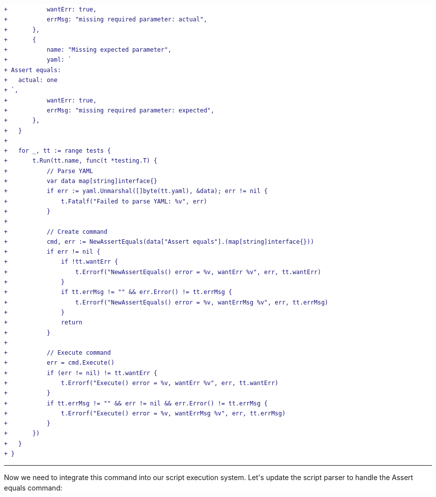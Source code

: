 ```diff
+ 			wantErr: true,
+ 			errMsg: "missing required parameter: actual",
+ 		},
+ 		{
+ 			name: "Missing expected parameter",
+ 			yaml: `
+ Assert equals:
+   actual: one
+ `,
+ 			wantErr: true,
+ 			errMsg: "missing required parameter: expected",
+ 		},
+ 	}
+ 
+ 	for _, tt := range tests {
+ 		t.Run(tt.name, func(t *testing.T) {
+ 			// Parse YAML
+ 			var data map[string]interface{}
+ 			if err := yaml.Unmarshal([]byte(tt.yaml), &data); err != nil {
+ 				t.Fatalf("Failed to parse YAML: %v", err)
+ 			}
+ 
+ 			// Create command
+ 			cmd, err := NewAssertEquals(data["Assert equals"].(map[string]interface{}))
+ 			if err != nil {
+ 				if !tt.wantErr {
+ 					t.Errorf("NewAssertEquals() error = %v, wantErr %v", err, tt.wantErr)
+ 				}
+ 				if tt.errMsg != "" && err.Error() != tt.errMsg {
+ 					t.Errorf("NewAssertEquals() error = %v, wantErrMsg %v", err, tt.errMsg)
+ 				}
+ 				return
+ 			}
+ 
+ 			// Execute command
+ 			err = cmd.Execute()
+ 			if (err != nil) != tt.wantErr {
+ 				t.Errorf("Execute() error = %v, wantErr %v", err, tt.wantErr)
+ 			}
+ 			if tt.errMsg != "" && err != nil && err.Error() != tt.errMsg {
+ 				t.Errorf("Execute() error = %v, wantErrMsg %v", err, tt.errMsg)
+ 			}
+ 		})
+ 	}
+ } 
```

---

Now we need to integrate this command into our script execution system. Let's update the script parser to handle the Assert equals command:
